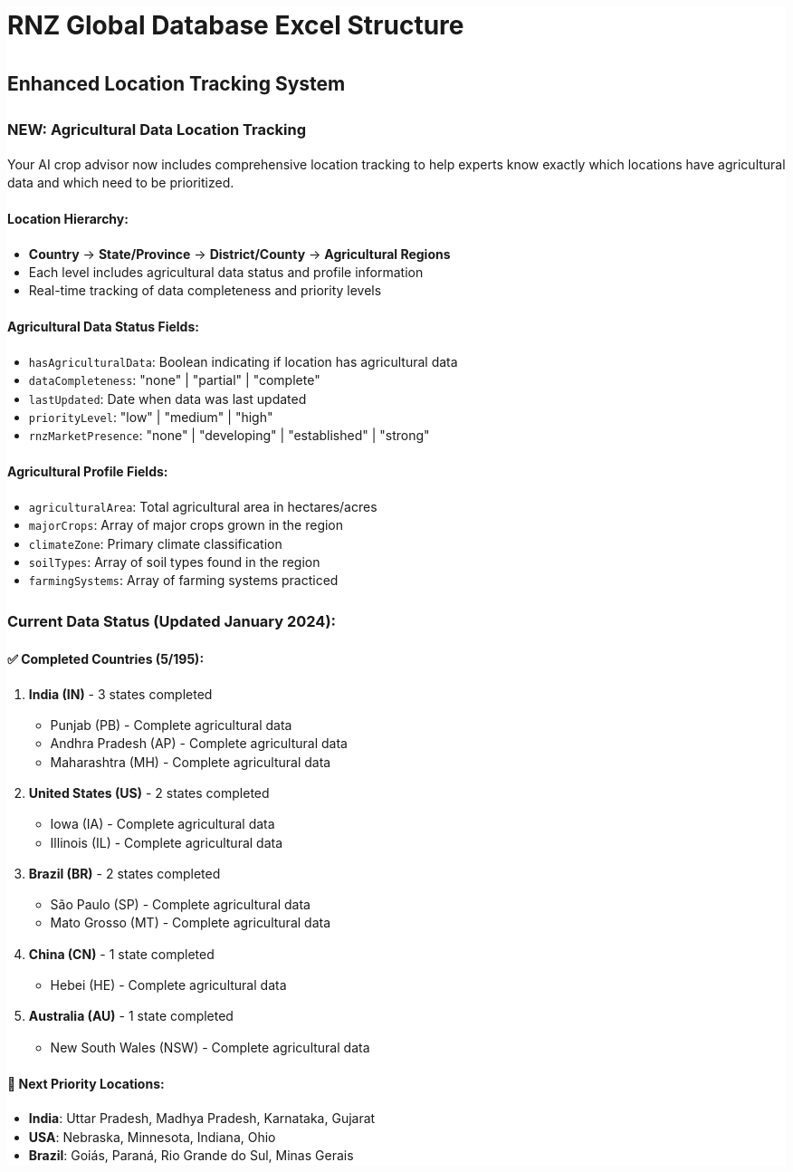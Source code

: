 # RNZ Global Database Excel Structure

## Enhanced Location Tracking System

### **NEW: Agricultural Data Location Tracking**

Your AI crop advisor now includes comprehensive location tracking to help experts know exactly which locations have agricultural data and which need to be prioritized.

#### **Location Hierarchy:**
- **Country** → **State/Province** → **District/County** → **Agricultural Regions**
- Each level includes agricultural data status and profile information
- Real-time tracking of data completeness and priority levels

#### **Agricultural Data Status Fields:**
- `hasAgriculturalData`: Boolean indicating if location has agricultural data
- `dataCompleteness`: "none" | "partial" | "complete"
- `lastUpdated`: Date when data was last updated
- `priorityLevel`: "low" | "medium" | "high"
- `rnzMarketPresence`: "none" | "developing" | "established" | "strong"

#### **Agricultural Profile Fields:**
- `agriculturalArea`: Total agricultural area in hectares/acres
- `majorCrops`: Array of major crops grown in the region
- `climateZone`: Primary climate classification
- `soilTypes`: Array of soil types found in the region
- `farmingSystems`: Array of farming systems practiced

### **Current Data Status (Updated January 2024):**

#### **✅ Completed Countries (5/195):**
1. **India (IN)** - 3 states completed
   - Punjab (PB) - Complete agricultural data
   - Andhra Pradesh (AP) - Complete agricultural data  
   - Maharashtra (MH) - Complete agricultural data
   
2. **United States (US)** - 2 states completed
   - Iowa (IA) - Complete agricultural data
   - Illinois (IL) - Complete agricultural data
   
3. **Brazil (BR)** - 2 states completed
   - São Paulo (SP) - Complete agricultural data
   - Mato Grosso (MT) - Complete agricultural data
   
4. **China (CN)** - 1 state completed
   - Hebei (HE) - Complete agricultural data
   
5. **Australia (AU)** - 1 state completed
   - New South Wales (NSW) - Complete agricultural data

#### **🎯 Next Priority Locations:**
- **India**: Uttar Pradesh, Madhya Pradesh, Karnataka, Gujarat
- **USA**: Nebraska, Minnesota, Indiana, Ohio
- **Brazil**: Goiás, Paraná, Rio Grande do Sul, Minas Gerais
